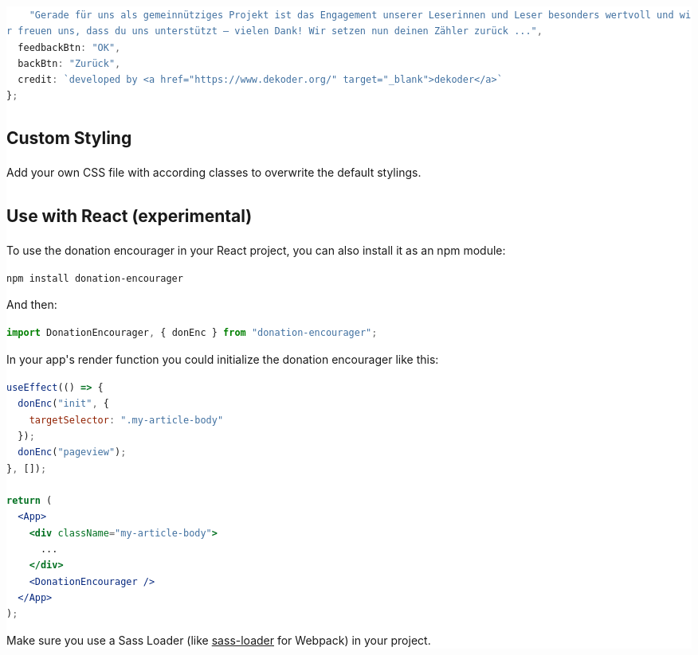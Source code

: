 ```js
    "Gerade für uns als gemeinnütziges Projekt ist das Engagement unserer Leserinnen und Leser besonders wertvoll und wir freuen uns, dass du uns unterstützt – vielen Dank! Wir setzen nun deinen Zähler zurück ...",
  feedbackBtn: "OK",
  backBtn: "Zurück",
  credit: `developed by <a href="https://www.dekoder.org/" target="_blank">dekoder</a>`
};
```

## Custom Styling

Add your own CSS file with according classes to overwrite the default stylings.

## Use with React (experimental)

To use the donation encourager in your React project, you can also install it as an npm module:

```sh
npm install donation-encourager
```

And then:

```js
import DonationEncourager, { donEnc } from "donation-encourager";
```

In your app's render function you could initialize the donation encourager like this:

```jsx
useEffect(() => {
  donEnc("init", {
    targetSelector: ".my-article-body"
  });
  donEnc("pageview");
}, []);

return (
  <App>
    <div className="my-article-body">
      ...
    </div>
    <DonationEncourager />
  </App>
);
```

Make sure you use a Sass Loader (like [sass-loader](https://github.com/webpack-contrib/sass-loader) for Webpack) in your project.
